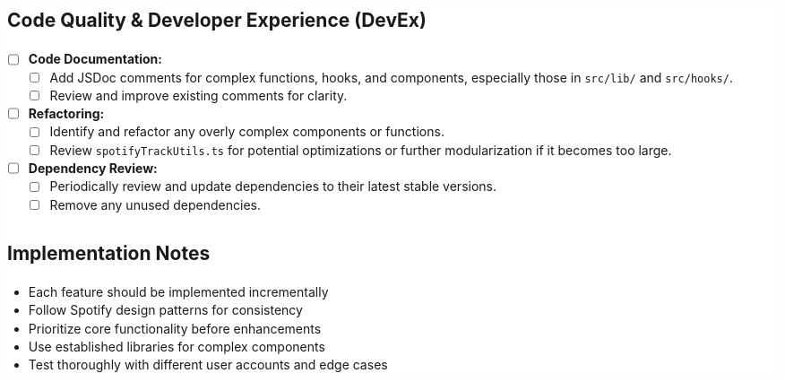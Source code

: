 ## Code Quality & Developer Experience (DevEx)

- [ ] **Code Documentation:**
  - [ ] Add JSDoc comments for complex functions, hooks, and components, especially those in `src/lib/` and `src/hooks/`.
  - [ ] Review and improve existing comments for clarity.
- [ ] **Refactoring:**
  - [ ] Identify and refactor any overly complex components or functions.
  - [ ] Review `spotifyTrackUtils.ts` for potential optimizations or further modularization if it becomes too large.
- [ ] **Dependency Review:**
  - [ ] Periodically review and update dependencies to their latest stable versions.
  - [ ] Remove any unused dependencies.

## Implementation Notes

- Each feature should be implemented incrementally
- Follow Spotify design patterns for consistency
- Prioritize core functionality before enhancements
- Use established libraries for complex components
- Test thoroughly with different user accounts and edge cases
